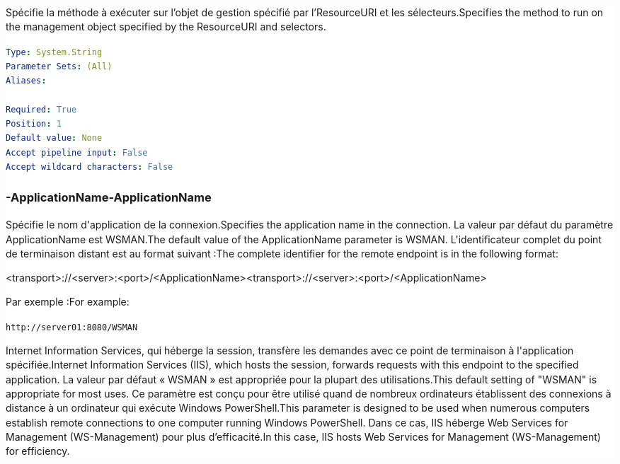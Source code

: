 <span data-ttu-id="f0553-136">Spécifie la méthode à exécuter sur l’objet de gestion spécifié par l’ResourceURI et les sélecteurs.</span><span class="sxs-lookup"><span data-stu-id="f0553-136">Specifies the method to run on the management object specified by the ResourceURI and selectors.</span></span>

```yaml
Type: System.String
Parameter Sets: (All)
Aliases:

Required: True
Position: 1
Default value: None
Accept pipeline input: False
Accept wildcard characters: False
```

### <span data-ttu-id="f0553-137">-ApplicationName</span><span class="sxs-lookup"><span data-stu-id="f0553-137">-ApplicationName</span></span>

<span data-ttu-id="f0553-138">Spécifie le nom d'application de la connexion.</span><span class="sxs-lookup"><span data-stu-id="f0553-138">Specifies the application name in the connection.</span></span>
<span data-ttu-id="f0553-139">La valeur par défaut du paramètre ApplicationName est WSMAN.</span><span class="sxs-lookup"><span data-stu-id="f0553-139">The default value of the ApplicationName parameter is WSMAN.</span></span>
<span data-ttu-id="f0553-140">L'identificateur complet du point de terminaison distant est au format suivant :</span><span class="sxs-lookup"><span data-stu-id="f0553-140">The complete identifier for the remote endpoint is in the following format:</span></span>

<span data-ttu-id="f0553-141">\<transport\>://\<server\>:\<port\>/\<ApplicationName\></span><span class="sxs-lookup"><span data-stu-id="f0553-141">\<transport\>://\<server\>:\<port\>/\<ApplicationName\></span></span>

<span data-ttu-id="f0553-142">Par exemple :</span><span class="sxs-lookup"><span data-stu-id="f0553-142">For example:</span></span>

`http://server01:8080/WSMAN`

<span data-ttu-id="f0553-143">Internet Information Services, qui héberge la session, transfère les demandes avec ce point de terminaison à l'application spécifiée.</span><span class="sxs-lookup"><span data-stu-id="f0553-143">Internet Information Services (IIS), which hosts the session, forwards requests with this endpoint to the specified application.</span></span>
<span data-ttu-id="f0553-144">La valeur par défaut « WSMAN » est appropriée pour la plupart des utilisations.</span><span class="sxs-lookup"><span data-stu-id="f0553-144">This default setting of "WSMAN" is appropriate for most uses.</span></span>
<span data-ttu-id="f0553-145">Ce paramètre est conçu pour être utilisé quand de nombreux ordinateurs établissent des connexions à distance à un ordinateur qui exécute Windows PowerShell.</span><span class="sxs-lookup"><span data-stu-id="f0553-145">This parameter is designed to be used when numerous computers establish remote connections to one computer running Windows PowerShell.</span></span>
<span data-ttu-id="f0553-146">Dans ce cas, IIS héberge Web Services for Management (WS-Management) pour plus d’efficacité.</span><span class="sxs-lookup"><span data-stu-id="f0553-146">In this case, IIS hosts Web Services for Management (WS-Management) for efficiency.</span></span>
